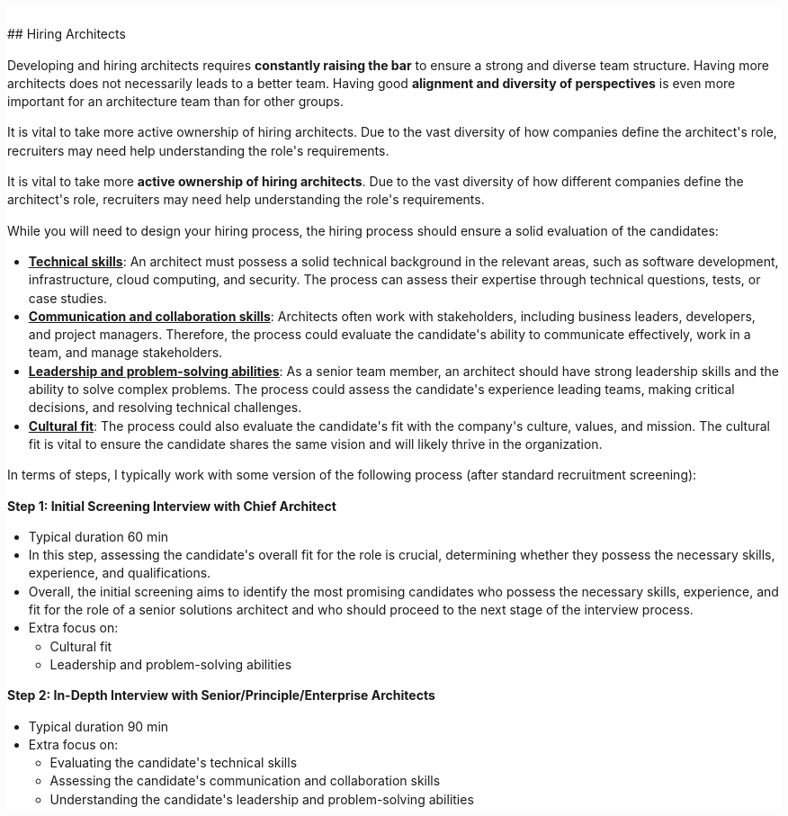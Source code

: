 

<br>
## Hiring Architects


Developing and hiring architects requires **constantly raising the bar** to ensure a strong and diverse team structure. Having more architects does not necessarily leads to a better team. Having good **alignment and diversity of perspectives** is even more important for an architecture team than for other groups.

<div class="quote">
It is vital to take more active ownership of hiring architects. Due to the vast diversity of how companies define the architect's role, recruiters may need help understanding the role's requirements. 
</div>

It is vital to take more **active ownership of hiring architects**. Due to the vast diversity of how different companies define the architect's role, recruiters may need help understanding the role's requirements.

While you will need to design your hiring process, the hiring process should ensure a solid evaluation of the candidates:
  * **[Technical skills](skills)**: An architect must possess a solid technical background in the relevant areas, such as software development, infrastructure, cloud computing, and security. The process can assess their expertise through technical questions, tests, or case studies.
  * **[Communication and collaboration skills](skills)**: Architects often work with stakeholders, including business leaders, developers, and project managers. Therefore, the process could evaluate the candidate's ability to communicate effectively, work in a team, and manage stakeholders.
  * **[Leadership and problem-solving abilities](impact)**: As a senior team member, an architect should have strong leadership skills and the ability to solve complex problems. The process could assess the candidate's experience leading teams, making critical decisions, and resolving technical challenges.
  * **[Cultural fit](leadership)**: The process could also evaluate the candidate's fit with the company's culture, values, and mission. The cultural fit is vital to ensure the candidate shares the same vision and will likely thrive in the organization.

In terms of steps, I typically work with some version of the following process (after standard recruitment screening):

**Step 1: Initial Screening Interview with Chief Architect**

* Typical duration 60 min
* In this step, assessing the candidate's overall fit for the role is crucial, determining whether they possess the necessary skills, experience, and qualifications. 
* Overall, the initial screening aims to identify the most promising candidates who possess the necessary skills, experience, and fit for the role of a senior solutions architect and who should proceed to the next stage of the interview process.
* Extra focus on:
  * Cultural fit
  * Leadership and problem-solving abilities
    
**Step 2: In-Depth Interview with Senior/Principle/Enterprise Architects**

* Typical duration 90 min
* Extra focus on:
  * Evaluating the candidate's technical skills
  * Assessing the candidate's communication and collaboration skills
  * Understanding the candidate's leadership and problem-solving abilities
